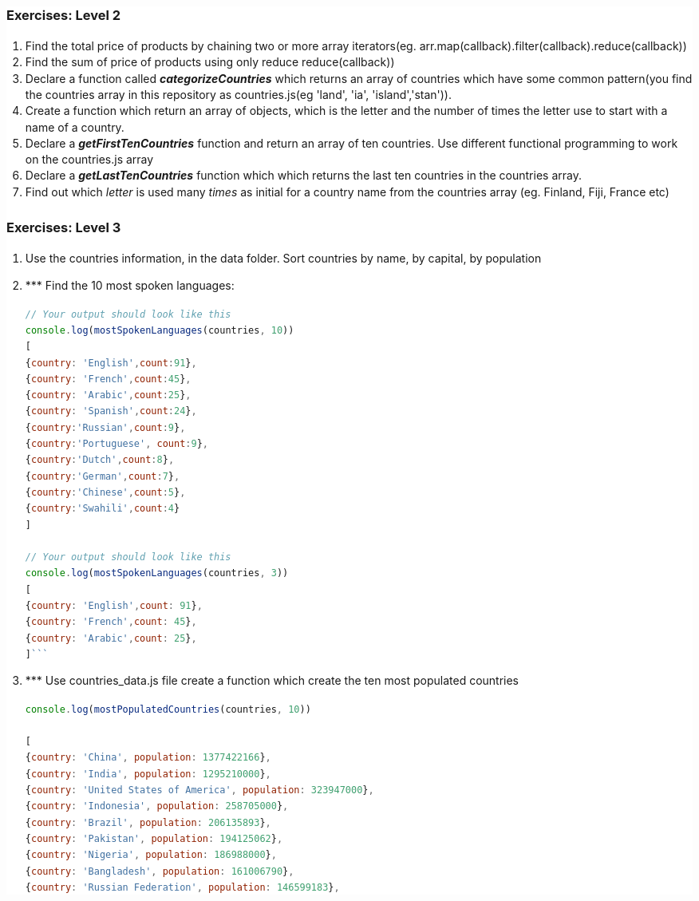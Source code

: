 ### Exercises: Level 2

1. Find the total price of products by chaining two or more array iterators(eg. arr.map(callback).filter(callback).reduce(callback))
1. Find the sum of price of products using only reduce reduce(callback))
1. Declare a function called **_categorizeCountries_** which returns an array of countries which have some common pattern(you find the countries array in this repository as countries.js(eg 'land', 'ia', 'island','stan')).
1. Create a function which return an array of objects, which is the letter and the number of times the letter use to start with a name of a country.
1. Declare a **_getFirstTenCountries_** function and return an array of ten countries. Use different functional programming to work on the countries.js array
1. Declare a **_getLastTenCountries_** function which which returns the last ten countries in the countries array.
1. Find out which _letter_ is used many _times_ as initial for a country name from the countries array (eg. Finland, Fiji, France etc)

### Exercises: Level 3

1. Use the countries information, in the data folder. Sort countries by name, by capital, by population
1. \*\*\* Find the 10 most spoken languages:

   ````js
   // Your output should look like this
   console.log(mostSpokenLanguages(countries, 10))
   [
   {country: 'English',count:91},
   {country: 'French',count:45},
   {country: 'Arabic',count:25},
   {country: 'Spanish',count:24},
   {country:'Russian',count:9},
   {country:'Portuguese', count:9},
   {country:'Dutch',count:8},
   {country:'German',count:7},
   {country:'Chinese',count:5},
   {country:'Swahili',count:4}
   ]

   // Your output should look like this
   console.log(mostSpokenLanguages(countries, 3))
   [
   {country: 'English',count: 91},
   {country: 'French',count: 45},
   {country: 'Arabic',count: 25},
   ]```

   ````

2. \*\*\* Use countries_data.js file create a function which create the ten most populated countries

   ````js
   console.log(mostPopulatedCountries(countries, 10))

   [
   {country: 'China', population: 1377422166},
   {country: 'India', population: 1295210000},
   {country: 'United States of America', population: 323947000},
   {country: 'Indonesia', population: 258705000},
   {country: 'Brazil', population: 206135893},
   {country: 'Pakistan', population: 194125062},
   {country: 'Nigeria', population: 186988000},
   {country: 'Bangladesh', population: 161006790},
   {country: 'Russian Federation', population: 146599183},
   ````